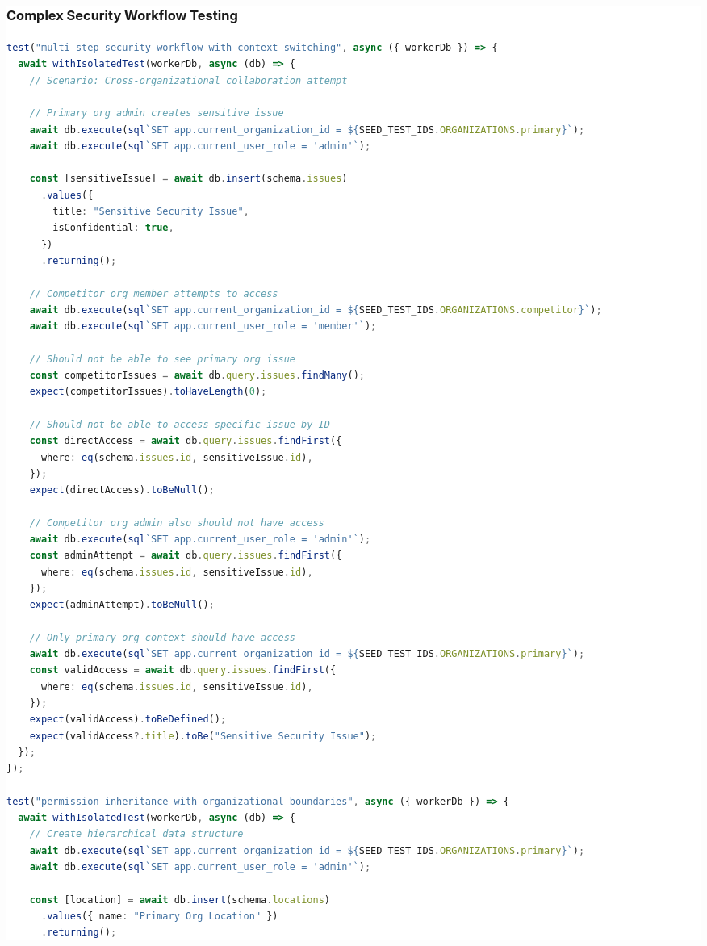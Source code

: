 ### Complex Security Workflow Testing

```typescript
test("multi-step security workflow with context switching", async ({ workerDb }) => {
  await withIsolatedTest(workerDb, async (db) => {
    // Scenario: Cross-organizational collaboration attempt
    
    // Primary org admin creates sensitive issue
    await db.execute(sql`SET app.current_organization_id = ${SEED_TEST_IDS.ORGANIZATIONS.primary}`);
    await db.execute(sql`SET app.current_user_role = 'admin'`);
    
    const [sensitiveIssue] = await db.insert(schema.issues)
      .values({
        title: "Sensitive Security Issue",
        isConfidential: true,
      })
      .returning();

    // Competitor org member attempts to access
    await db.execute(sql`SET app.current_organization_id = ${SEED_TEST_IDS.ORGANIZATIONS.competitor}`);
    await db.execute(sql`SET app.current_user_role = 'member'`);

    // Should not be able to see primary org issue
    const competitorIssues = await db.query.issues.findMany();
    expect(competitorIssues).toHaveLength(0);

    // Should not be able to access specific issue by ID
    const directAccess = await db.query.issues.findFirst({
      where: eq(schema.issues.id, sensitiveIssue.id),
    });
    expect(directAccess).toBeNull();

    // Competitor org admin also should not have access
    await db.execute(sql`SET app.current_user_role = 'admin'`);
    const adminAttempt = await db.query.issues.findFirst({
      where: eq(schema.issues.id, sensitiveIssue.id),
    });
    expect(adminAttempt).toBeNull();

    // Only primary org context should have access
    await db.execute(sql`SET app.current_organization_id = ${SEED_TEST_IDS.ORGANIZATIONS.primary}`);
    const validAccess = await db.query.issues.findFirst({
      where: eq(schema.issues.id, sensitiveIssue.id),
    });
    expect(validAccess).toBeDefined();
    expect(validAccess?.title).toBe("Sensitive Security Issue");
  });
});

test("permission inheritance with organizational boundaries", async ({ workerDb }) => {
  await withIsolatedTest(workerDb, async (db) => {
    // Create hierarchical data structure
    await db.execute(sql`SET app.current_organization_id = ${SEED_TEST_IDS.ORGANIZATIONS.primary}`);
    await db.execute(sql`SET app.current_user_role = 'admin'`);

    const [location] = await db.insert(schema.locations)
      .values({ name: "Primary Org Location" })
      .returning();

```